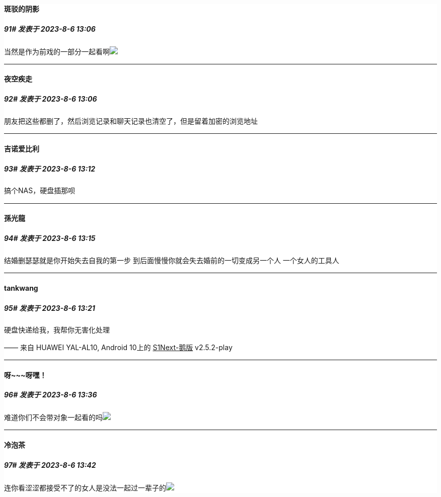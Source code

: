 ####  斑驳的阴影  
##### 91#       发表于 2023-8-6 13:06

当然是作为前戏的一部分一起看啊<img src="https://static.saraba1st.com/image/smiley/face2017/037.png" referrerpolicy="no-referrer">

*****

####  夜空疾走  
##### 92#       发表于 2023-8-6 13:06

朋友把这些都删了，然后浏览记录和聊天记录也清空了，但是留着加密的浏览地址

*****

####  吉诺爱比利  
##### 93#       发表于 2023-8-6 13:12

搞个NAS，硬盘插那呗


*****

####  孫光龍  
##### 94#       发表于 2023-8-6 13:15

结婚删瑟瑟就是你开始失去自我的第一步
到后面慢慢你就会失去婚前的一切变成另一个人
一个女人的工具人

*****

####  tankwang  
##### 95#       发表于 2023-8-6 13:21

硬盘快递给我，我帮你无害化处理

—— 来自 HUAWEI YAL-AL10, Android 10上的 [S1Next-鹅版](https://github.com/ykrank/S1-Next/releases) v2.5.2-play


*****

####  呀~~~呀嘿！  
##### 96#       发表于 2023-8-6 13:36

难道你们不会带对象一起看的吗<img src="https://static.saraba1st.com/image/smiley/face2017/022.png" referrerpolicy="no-referrer">

*****

####  冷泡茶  
##### 97#       发表于 2023-8-6 13:42

连你看涩涩都接受不了的女人是没法一起过一辈子的<img src="https://static.saraba1st.com/image/smiley/face2017/068.png" referrerpolicy="no-referrer">
